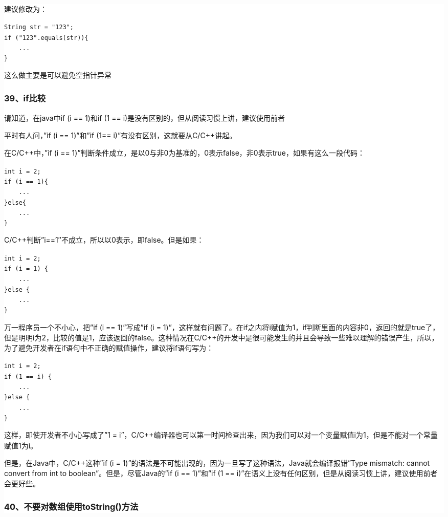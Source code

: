 建议修改为：

```
String str = "123";
if ("123".equals(str)){
    ...
}
```

这么做主要是可以避免空指针异常

### 39、if比较

 请知道，在java中if (i == 1)和if (1 == i)是没有区别的，但从阅读习惯上讲，建议使用前者

平时有人问，”if (i == 1)”和”if (1== i)”有没有区别，这就要从C/C++讲起。

在C/C++中，”if (i == 1)”判断条件成立，是以0与非0为基准的，0表示false，非0表示true，如果有这么一段代码：

```
int i = 2;
if (i == 1){
    ...
}else{
    ...
}
```

C/C++判断”i==1″不成立，所以以0表示，即false。但是如果：

```
int i = 2;
if (i = 1) {
    ... 
}else {
    ... 
}
```

万一程序员一个不小心，把”if (i == 1)”写成”if (i = 1)”，这样就有问题了。在if之内将i赋值为1，if判断里面的内容非0，返回的就是true了，但是明明i为2，比较的值是1，应该返回的false。这种情况在C/C++的开发中是很可能发生的并且会导致一些难以理解的错误产生，所以，为了避免开发者在if语句中不正确的赋值操作，建议将if语句写为：

```
int i = 2;
if (1 == i) {
    ... 
}else {
    ... 
}
```

这样，即使开发者不小心写成了”1 = i”，C/C++编译器也可以第一时间检查出来，因为我们可以对一个变量赋值i为1，但是不能对一个常量赋值1为i。

但是，在Java中，C/C++这种”if (i = 1)”的语法是不可能出现的，因为一旦写了这种语法，Java就会编译报错”Type mismatch: cannot convert from int to boolean”。但是，尽管Java的”if (i == 1)”和”if (1 == i)”在语义上没有任何区别，但是从阅读习惯上讲，建议使用前者会更好些。

### 40、不要对数组使用toString()方法
